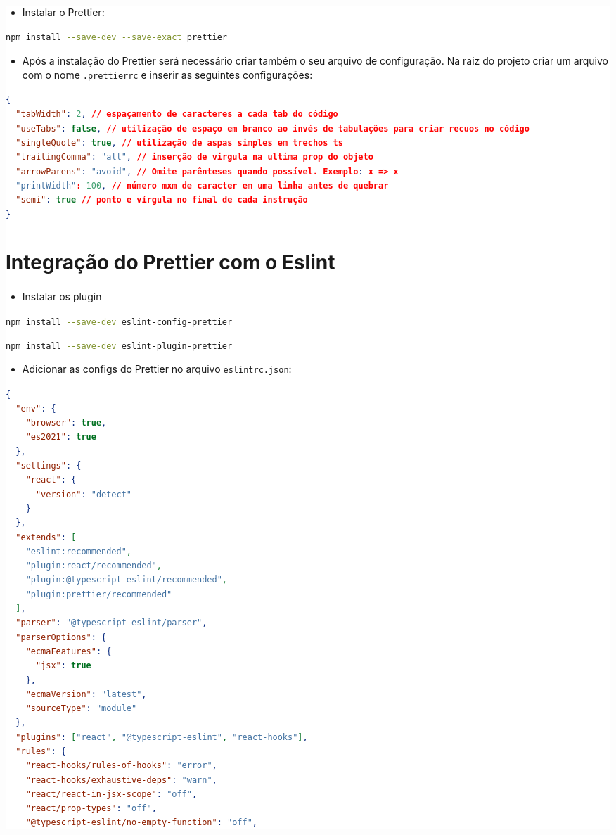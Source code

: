 - Instalar o Prettier:

```bash
npm install --save-dev --save-exact prettier
```

- Após a instalação do Prettier será necessário criar também o seu arquivo de configuração. Na
  raiz do projeto criar um arquivo com o nome `.prettierrc` e inserir as seguintes configurações:

```json
{
  "tabWidth": 2, // espaçamento de caracteres a cada tab do código
  "useTabs": false, // utilização de espaço em branco ao invés de tabulações para criar recuos no código
  "singleQuote": true, // utilização de aspas simples em trechos ts
  "trailingComma": "all", // inserção de virgula na ultima prop do objeto
  "arrowParens": "avoid", // Omite parênteses quando possível. Exemplo: x => x
  "printWidth": 100, // número mxm de caracter em uma linha antes de quebrar
  "semi": true // ponto e vírgula no final de cada instrução
}
```

# Integração do Prettier com o Eslint

- Instalar os plugin

```bash
npm install --save-dev eslint-config-prettier
```

```bash
npm install --save-dev eslint-plugin-prettier
```

- Adicionar as configs do Prettier no arquivo `eslintrc.json`:

```json
{
  "env": {
    "browser": true,
    "es2021": true
  },
  "settings": {
    "react": {
      "version": "detect"
    }
  },
  "extends": [
    "eslint:recommended",
    "plugin:react/recommended",
    "plugin:@typescript-eslint/recommended",
    "plugin:prettier/recommended"
  ],
  "parser": "@typescript-eslint/parser",
  "parserOptions": {
    "ecmaFeatures": {
      "jsx": true
    },
    "ecmaVersion": "latest",
    "sourceType": "module"
  },
  "plugins": ["react", "@typescript-eslint", "react-hooks"],
  "rules": {
    "react-hooks/rules-of-hooks": "error",
    "react-hooks/exhaustive-deps": "warn",
    "react/react-in-jsx-scope": "off",
    "react/prop-types": "off",
    "@typescript-eslint/no-empty-function": "off",
```